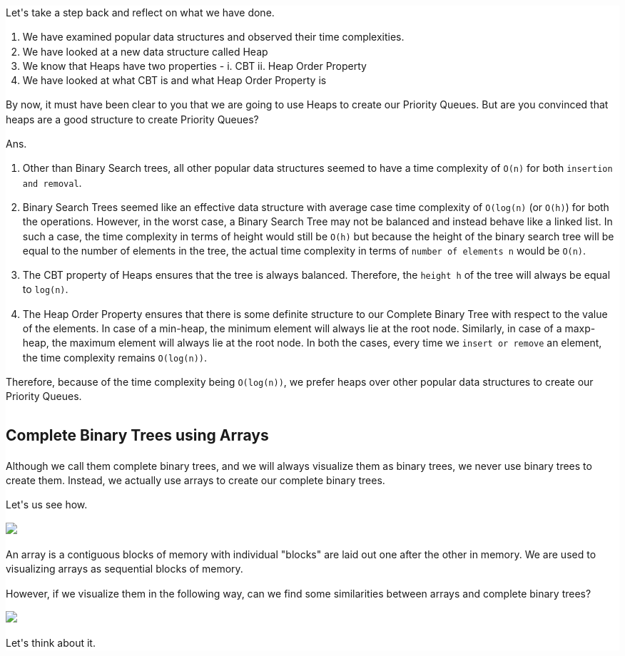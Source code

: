 Let's take a step back and reflect on what we have done. 

1. We have examined popular data structures and observed their time complexities. 
2. We have looked at a new data structure called Heap
3. We know that Heaps have two properties - 
        i. CBT 
        ii. Heap Order Property
4. We have looked at what CBT is and what Heap Order Property is

By now, it must have been clear to you that we are going to use Heaps to create our Priority Queues. But are you convinced that heaps are a good structure to create Priority Queues?

Ans.

1. Other than Binary Search trees, all other popular data structures seemed to have a time complexity of `O(n)` for both `insertion and removal`.

2. Binary Search Trees seemed like an effective data structure with average case time complexity of `O(log(n)` (or `O(h)`) for both the operations.  However, in the worst case, a Binary Search Tree may not be balanced and instead behave like a linked list. In such a case, the time complexity in terms of height would still be `O(h)` but because the height of the binary search tree will be equal to the number of elements in the tree, the actual time complexity in terms of `number of elements n` would be `O(n)`.

3. The CBT property of Heaps ensures that the tree is always balanced. Therefore, the `height h` of the tree will always be equal to `log(n)`.

4. The Heap Order Property ensures that there is some definite structure to our Complete Binary Tree with respect to the value of the elements. In case of a min-heap, the minimum element will always lie at the root node. Similarly, in case of a maxp-heap, the maximum element will always lie at the root node. In both the cases, every time we `insert or remove` an element, the time complexity remains `O(log(n))`. 

Therefore, because of the time complexity being `O(log(n))`, we prefer heaps over other popular data structures to create our Priority Queues.


## Complete Binary Trees using Arrays

Although we call them complete binary trees, and we will always visualize them as binary trees, we never use binary trees to create them. Instead, we actually use arrays to create our complete binary trees. 

Let's us see how. 

<img src='./resources/05-cbt.png'>

An array is a contiguous blocks of memory with individual "blocks" are laid out one after the other in memory. We are used to visualizing arrays as sequential blocks of memory. 


However, if we visualize them in the following way, can we find some similarities between arrays and complete binary trees?

<img src='./resources/06-cbt.png'>

Let's think about it. 

